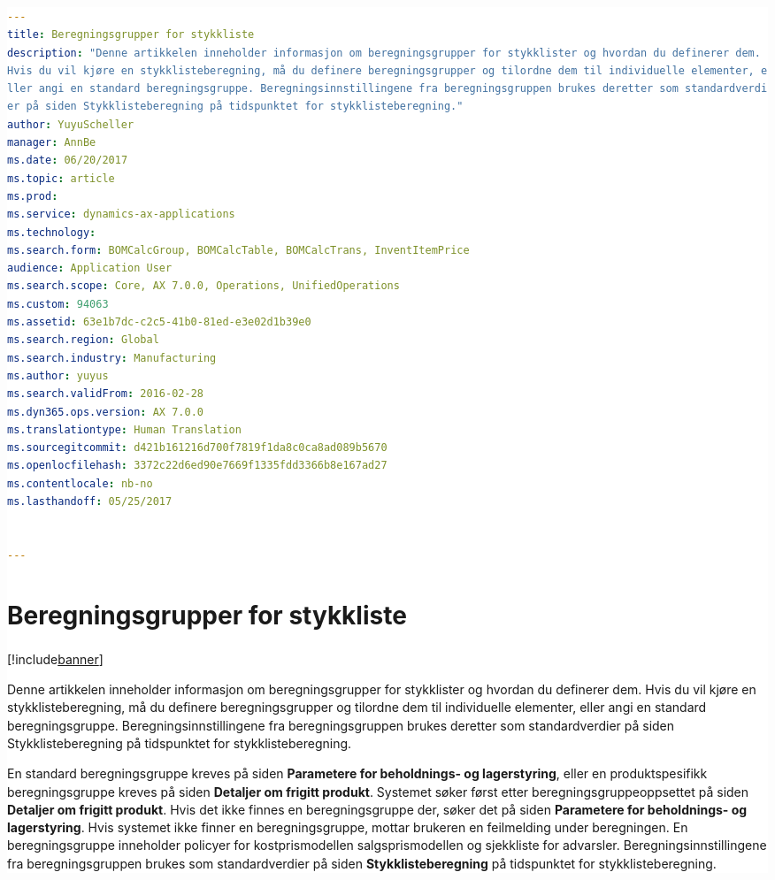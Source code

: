 ```yaml
---
title: Beregningsgrupper for stykkliste
description: "Denne artikkelen inneholder informasjon om beregningsgrupper for stykklister og hvordan du definerer dem. Hvis du vil kjøre en stykklisteberegning, må du definere beregningsgrupper og tilordne dem til individuelle elementer, eller angi en standard beregningsgruppe. Beregningsinnstillingene fra beregningsgruppen brukes deretter som standardverdier på siden Stykklisteberegning på tidspunktet for stykklisteberegning."
author: YuyuScheller
manager: AnnBe
ms.date: 06/20/2017
ms.topic: article
ms.prod: 
ms.service: dynamics-ax-applications
ms.technology: 
ms.search.form: BOMCalcGroup, BOMCalcTable, BOMCalcTrans, InventItemPrice
audience: Application User
ms.search.scope: Core, AX 7.0.0, Operations, UnifiedOperations
ms.custom: 94063
ms.assetid: 63e1b7dc-c2c5-41b0-81ed-e3e02d1b39e0
ms.search.region: Global
ms.search.industry: Manufacturing
ms.author: yuyus
ms.search.validFrom: 2016-02-28
ms.dyn365.ops.version: AX 7.0.0
ms.translationtype: Human Translation
ms.sourcegitcommit: d421b161216d700f7819f1da8c0ca8ad089b5670
ms.openlocfilehash: 3372c22d6ed90e7669f1335fdd3366b8e167ad27
ms.contentlocale: nb-no
ms.lasthandoff: 05/25/2017


---
```


# <a name="bom-calculations-groups"></a>Beregningsgrupper for stykkliste

[!include[banner](../includes/banner.md)]


Denne artikkelen inneholder informasjon om beregningsgrupper for stykklister og hvordan du definerer dem. Hvis du vil kjøre en stykklisteberegning, må du definere beregningsgrupper og tilordne dem til individuelle elementer, eller angi en standard beregningsgruppe. Beregningsinnstillingene fra beregningsgruppen brukes deretter som standardverdier på siden Stykklisteberegning på tidspunktet for stykklisteberegning. 

En standard beregningsgruppe kreves på siden **Parametere for beholdnings- og lagerstyring**, eller en produktspesifikk beregningsgruppe kreves på siden **Detaljer om frigitt produkt**. Systemet søker først etter beregningsgruppeoppsettet på siden **Detaljer om frigitt produkt**. Hvis det ikke finnes en beregningsgruppe der, søker det på siden **Parametere for beholdnings- og lagerstyring**. Hvis systemet ikke finner en beregningsgruppe, mottar brukeren en feilmelding under beregningen. En beregningsgruppe inneholder policyer for kostprismodellen salgsprismodellen og sjekkliste for advarsler. Beregningsinnstillingene fra beregningsgruppen brukes som standardverdier på siden **Stykklisteberegning** på tidspunktet for stykklisteberegning.
